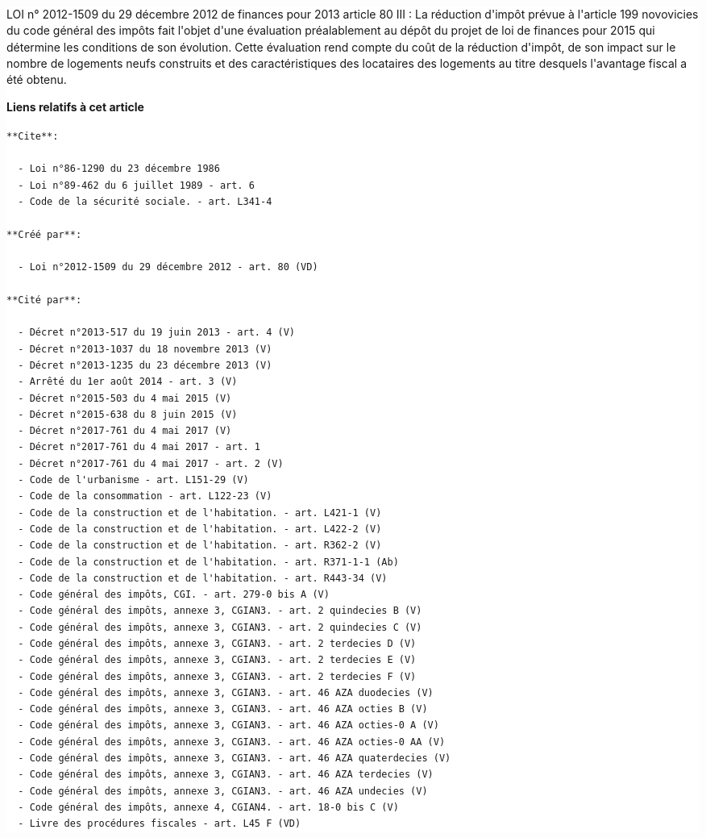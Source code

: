 LOI n° 2012-1509 du 29 décembre 2012 de finances pour 2013 article 80 III : La réduction d'impôt prévue à l'article 199
novovicies du code général des impôts fait l'objet d'une évaluation préalablement au dépôt du projet de loi de finances pour
2015 qui détermine les conditions de son évolution. Cette évaluation rend compte du coût de la réduction d'impôt, de son
impact sur le nombre de logements neufs construits et des caractéristiques des locataires des logements au titre desquels
l'avantage fiscal a été obtenu.

**Liens relatifs à cet article**

	**Cite**:

	  - Loi n°86-1290 du 23 décembre 1986
	  - Loi n°89-462 du 6 juillet 1989 - art. 6
	  - Code de la sécurité sociale. - art. L341-4

	**Créé par**:

	  - Loi n°2012-1509 du 29 décembre 2012 - art. 80 (VD)

	**Cité par**:

	  - Décret n°2013-517 du 19 juin 2013 - art. 4 (V)
	  - Décret n°2013-1037 du 18 novembre 2013 (V)
	  - Décret n°2013-1235 du 23 décembre 2013 (V)
	  - Arrêté du 1er août 2014 - art. 3 (V)
	  - Décret n°2015-503 du 4 mai 2015 (V)
	  - Décret n°2015-638 du 8 juin 2015 (V)
	  - Décret n°2017-761 du 4 mai 2017 (V)
	  - Décret n°2017-761 du 4 mai 2017 - art. 1
	  - Décret n°2017-761 du 4 mai 2017 - art. 2 (V)
	  - Code de l'urbanisme - art. L151-29 (V)
	  - Code de la consommation - art. L122-23 (V)
	  - Code de la construction et de l'habitation. - art. L421-1 (V)
	  - Code de la construction et de l'habitation. - art. L422-2 (V)
	  - Code de la construction et de l'habitation. - art. R362-2 (V)
	  - Code de la construction et de l'habitation. - art. R371-1-1 (Ab)
	  - Code de la construction et de l'habitation. - art. R443-34 (V)
	  - Code général des impôts, CGI. - art. 279-0 bis A (V)
	  - Code général des impôts, annexe 3, CGIAN3. - art. 2 quindecies B (V)
	  - Code général des impôts, annexe 3, CGIAN3. - art. 2 quindecies C (V)
	  - Code général des impôts, annexe 3, CGIAN3. - art. 2 terdecies D (V)
	  - Code général des impôts, annexe 3, CGIAN3. - art. 2 terdecies E (V)
	  - Code général des impôts, annexe 3, CGIAN3. - art. 2 terdecies F (V)
	  - Code général des impôts, annexe 3, CGIAN3. - art. 46 AZA duodecies (V)
	  - Code général des impôts, annexe 3, CGIAN3. - art. 46 AZA octies B (V)
	  - Code général des impôts, annexe 3, CGIAN3. - art. 46 AZA octies-0 A (V)
	  - Code général des impôts, annexe 3, CGIAN3. - art. 46 AZA octies-0 AA (V)
	  - Code général des impôts, annexe 3, CGIAN3. - art. 46 AZA quaterdecies (V)
	  - Code général des impôts, annexe 3, CGIAN3. - art. 46 AZA terdecies (V)
	  - Code général des impôts, annexe 3, CGIAN3. - art. 46 AZA undecies (V)
	  - Code général des impôts, annexe 4, CGIAN4. - art. 18-0 bis C (V)
	  - Livre des procédures fiscales - art. L45 F (VD)
